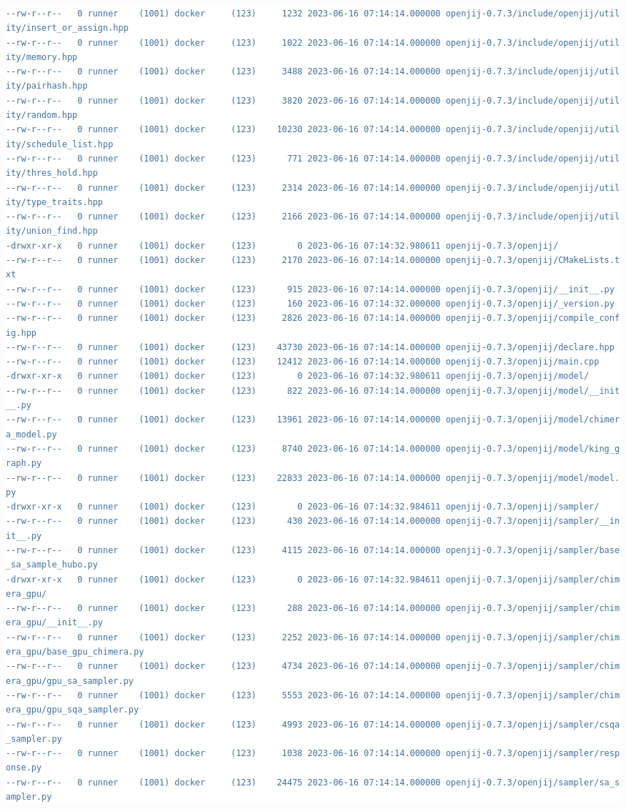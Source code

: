 ```diff
--rw-r--r--   0 runner    (1001) docker     (123)     1232 2023-06-16 07:14:14.000000 openjij-0.7.3/include/openjij/utility/insert_or_assign.hpp
--rw-r--r--   0 runner    (1001) docker     (123)     1022 2023-06-16 07:14:14.000000 openjij-0.7.3/include/openjij/utility/memory.hpp
--rw-r--r--   0 runner    (1001) docker     (123)     3488 2023-06-16 07:14:14.000000 openjij-0.7.3/include/openjij/utility/pairhash.hpp
--rw-r--r--   0 runner    (1001) docker     (123)     3820 2023-06-16 07:14:14.000000 openjij-0.7.3/include/openjij/utility/random.hpp
--rw-r--r--   0 runner    (1001) docker     (123)    10230 2023-06-16 07:14:14.000000 openjij-0.7.3/include/openjij/utility/schedule_list.hpp
--rw-r--r--   0 runner    (1001) docker     (123)      771 2023-06-16 07:14:14.000000 openjij-0.7.3/include/openjij/utility/thres_hold.hpp
--rw-r--r--   0 runner    (1001) docker     (123)     2314 2023-06-16 07:14:14.000000 openjij-0.7.3/include/openjij/utility/type_traits.hpp
--rw-r--r--   0 runner    (1001) docker     (123)     2166 2023-06-16 07:14:14.000000 openjij-0.7.3/include/openjij/utility/union_find.hpp
-drwxr-xr-x   0 runner    (1001) docker     (123)        0 2023-06-16 07:14:32.980611 openjij-0.7.3/openjij/
--rw-r--r--   0 runner    (1001) docker     (123)     2170 2023-06-16 07:14:14.000000 openjij-0.7.3/openjij/CMakeLists.txt
--rw-r--r--   0 runner    (1001) docker     (123)      915 2023-06-16 07:14:14.000000 openjij-0.7.3/openjij/__init__.py
--rw-r--r--   0 runner    (1001) docker     (123)      160 2023-06-16 07:14:32.000000 openjij-0.7.3/openjij/_version.py
--rw-r--r--   0 runner    (1001) docker     (123)     2826 2023-06-16 07:14:14.000000 openjij-0.7.3/openjij/compile_config.hpp
--rw-r--r--   0 runner    (1001) docker     (123)    43730 2023-06-16 07:14:14.000000 openjij-0.7.3/openjij/declare.hpp
--rw-r--r--   0 runner    (1001) docker     (123)    12412 2023-06-16 07:14:14.000000 openjij-0.7.3/openjij/main.cpp
-drwxr-xr-x   0 runner    (1001) docker     (123)        0 2023-06-16 07:14:32.980611 openjij-0.7.3/openjij/model/
--rw-r--r--   0 runner    (1001) docker     (123)      822 2023-06-16 07:14:14.000000 openjij-0.7.3/openjij/model/__init__.py
--rw-r--r--   0 runner    (1001) docker     (123)    13961 2023-06-16 07:14:14.000000 openjij-0.7.3/openjij/model/chimera_model.py
--rw-r--r--   0 runner    (1001) docker     (123)     8740 2023-06-16 07:14:14.000000 openjij-0.7.3/openjij/model/king_graph.py
--rw-r--r--   0 runner    (1001) docker     (123)    22833 2023-06-16 07:14:14.000000 openjij-0.7.3/openjij/model/model.py
-drwxr-xr-x   0 runner    (1001) docker     (123)        0 2023-06-16 07:14:32.984611 openjij-0.7.3/openjij/sampler/
--rw-r--r--   0 runner    (1001) docker     (123)      430 2023-06-16 07:14:14.000000 openjij-0.7.3/openjij/sampler/__init__.py
--rw-r--r--   0 runner    (1001) docker     (123)     4115 2023-06-16 07:14:14.000000 openjij-0.7.3/openjij/sampler/base_sa_sample_hubo.py
-drwxr-xr-x   0 runner    (1001) docker     (123)        0 2023-06-16 07:14:32.984611 openjij-0.7.3/openjij/sampler/chimera_gpu/
--rw-r--r--   0 runner    (1001) docker     (123)      288 2023-06-16 07:14:14.000000 openjij-0.7.3/openjij/sampler/chimera_gpu/__init__.py
--rw-r--r--   0 runner    (1001) docker     (123)     2252 2023-06-16 07:14:14.000000 openjij-0.7.3/openjij/sampler/chimera_gpu/base_gpu_chimera.py
--rw-r--r--   0 runner    (1001) docker     (123)     4734 2023-06-16 07:14:14.000000 openjij-0.7.3/openjij/sampler/chimera_gpu/gpu_sa_sampler.py
--rw-r--r--   0 runner    (1001) docker     (123)     5553 2023-06-16 07:14:14.000000 openjij-0.7.3/openjij/sampler/chimera_gpu/gpu_sqa_sampler.py
--rw-r--r--   0 runner    (1001) docker     (123)     4993 2023-06-16 07:14:14.000000 openjij-0.7.3/openjij/sampler/csqa_sampler.py
--rw-r--r--   0 runner    (1001) docker     (123)     1038 2023-06-16 07:14:14.000000 openjij-0.7.3/openjij/sampler/response.py
--rw-r--r--   0 runner    (1001) docker     (123)    24475 2023-06-16 07:14:14.000000 openjij-0.7.3/openjij/sampler/sa_sampler.py
```